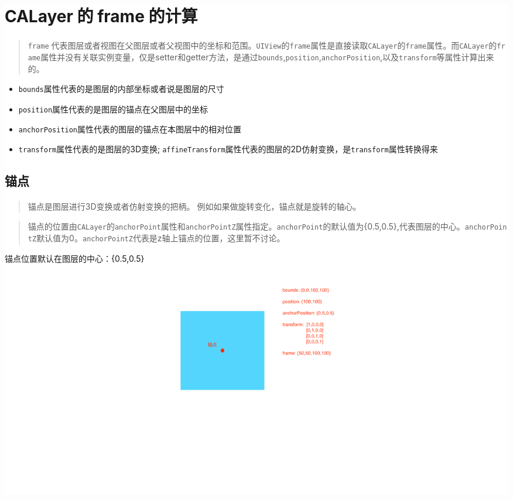 # CALayer 的 frame 的计算

> `frame` 代表图层或者视图在父图层或者父视图中的坐标和范围。`UIView`的`frame`属性是直接读取`CALayer`的`frame`属性。而`CALayer`的`frame`属性并没有关联实例变量，仅是setter和getter方法，是通过`bounds`,`position`,`anchorPosition`,以及`transform`等属性计算出来的。

- `bounds`属性代表的是图层的内部坐标或者说是图层的尺寸

- `position`属性代表的是图层的锚点在父图层中的坐标

- `anchorPosition`属性代表的图层的锚点在本图层中的相对位置

- `transform`属性代表的是图层的3D变换; `affineTransform`属性代表的图层的2D仿射变换，是`transform`属性转换得来


## 锚点

> 锚点是图层进行3D变换或者仿射变换的把柄。 例如如果做旋转变化，锚点就是旋转的轴心。

> 锚点的位置由`CALayer`的`anchorPoint`属性和`anchorPointZ`属性指定。`anchorPoint`的默认值为{0.5,0.5},代表图层的中心。`anchorPointZ`默认值为0。`anchorPointZ`代表是z轴上锚点的位置，这里暂不讨论。

锚点位置默认在图层的中心：{0.5,0.5}

<div align="center"><img src="pic/anchorPosition1.png" width="400"></div>
